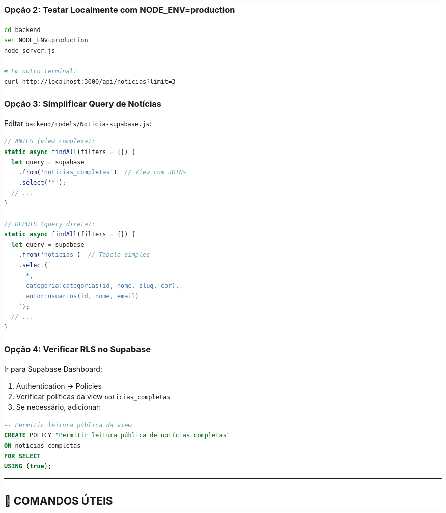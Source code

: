### Opção 2: Testar Localmente com NODE_ENV=production
```bash
cd backend
set NODE_ENV=production
node server.js

# Em outro terminal:
curl http://localhost:3000/api/noticias?limit=3
```

### Opção 3: Simplificar Query de Notícias

Editar `backend/models/Noticia-supabase.js`:

```javascript
// ANTES (view complexa):
static async findAll(filters = {}) {
  let query = supabase
    .from('noticias_completas')  // View com JOINs
    .select('*');
  // ...
}

// DEPOIS (query direta):
static async findAll(filters = {}) {
  let query = supabase
    .from('noticias')  // Tabela simples
    .select(`
      *,
      categoria:categorias(id, nome, slug, cor),
      autor:usuarios(id, nome, email)
    `);
  // ...
}
```

### Opção 4: Verificar RLS no Supabase

Ir para Supabase Dashboard:
1. Authentication → Policies
2. Verificar políticas da view `noticias_completas`
3. Se necessário, adicionar:

```sql
-- Permitir leitura pública da view
CREATE POLICY "Permitir leitura pública de notícias completas"
ON noticias_completas
FOR SELECT
USING (true);
```

---

## 📝 COMANDOS ÚTEIS
